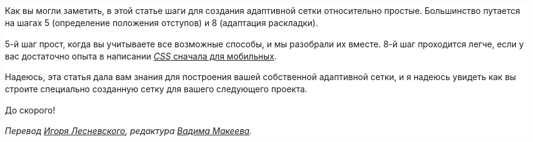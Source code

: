 Как вы могли заметить, в этой статье шаги для создания адаптивной сетки относительно простые. Большинство путается на шагах 5 (определение положения отступов) и 8 (адаптация раскладки).

5-й шаг прост, когда вы учитываете все возможные способы, и мы разобрали их вместе. 8-й шаг проходится легче, если у вас достаточно опыта в написании [*CSS* сначала для мобильных](https://zellwk.com/blog/mobile-first-css/).

Надеюсь, эта статья дала вам знания для построения вашей собственной адаптивной сетки, и я надеюсь увидеть как вы строите специально созданную сетку для вашего следующего проекта.

До скорого!

*Перевод [Игоря Лесневского](https://www.facebook.com/lesnevskii.igor), редактура [Вадима Макеева](https://medium.com/@pepelsbey).*
